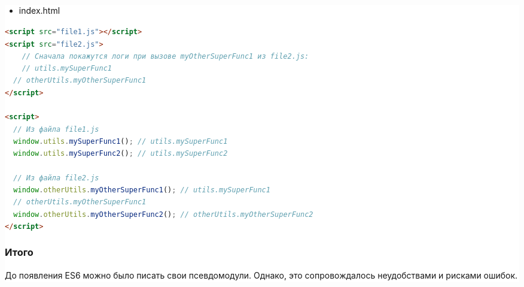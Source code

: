```jsx
```

- index.html

```html
<script src="file1.js"></script>
<script src="file2.js">
    // Сначала покажутся логи при вызове myOtherSuperFunc1 из file2.js:
    // utils.mySuperFunc1
  // otherUtils.myOtherSuperFunc1
</script>

<script>
  // Из файла file1.js
  window.utils.mySuperFunc1(); // utils.mySuperFunc1
  window.utils.mySuperFunc2(); // utils.mySuperFunc2

  // Из файла file2.js
  window.otherUtils.myOtherSuperFunc1(); // utils.mySuperFunc1
  // otherUtils.myOtherSuperFunc1
  window.otherUtils.myOtherSuperFunc2(); // otherUtils.myOtherSuperFunc2
</script>
```

### Итого

До появления ES6 можно было писать свои псевдомодули. Однако, это сопровождалось неудобствами и рисками ошибок.
